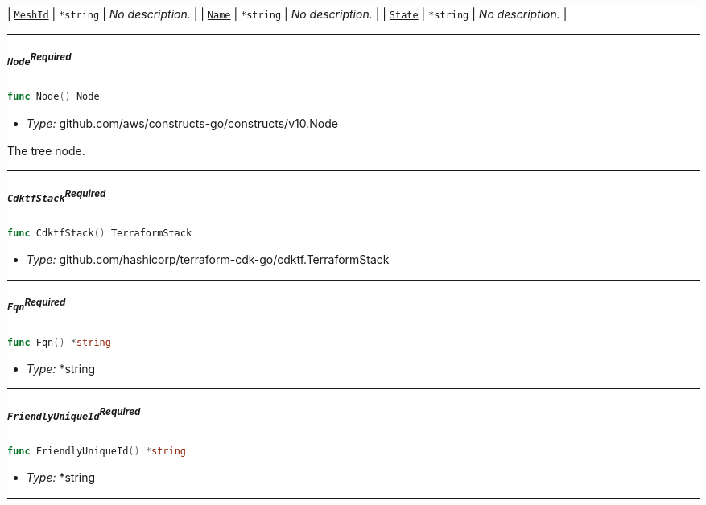 | <code><a href="#rhizo-co-terraform-provider-oci.dataOciServiceMeshIngressGateways.DataOciServiceMeshIngressGateways.property.meshId">MeshId</a></code> | <code>*string</code> | *No description.* |
| <code><a href="#rhizo-co-terraform-provider-oci.dataOciServiceMeshIngressGateways.DataOciServiceMeshIngressGateways.property.name">Name</a></code> | <code>*string</code> | *No description.* |
| <code><a href="#rhizo-co-terraform-provider-oci.dataOciServiceMeshIngressGateways.DataOciServiceMeshIngressGateways.property.state">State</a></code> | <code>*string</code> | *No description.* |

---

##### `Node`<sup>Required</sup> <a name="Node" id="rhizo-co-terraform-provider-oci.dataOciServiceMeshIngressGateways.DataOciServiceMeshIngressGateways.property.node"></a>

```go
func Node() Node
```

- *Type:* github.com/aws/constructs-go/constructs/v10.Node

The tree node.

---

##### `CdktfStack`<sup>Required</sup> <a name="CdktfStack" id="rhizo-co-terraform-provider-oci.dataOciServiceMeshIngressGateways.DataOciServiceMeshIngressGateways.property.cdktfStack"></a>

```go
func CdktfStack() TerraformStack
```

- *Type:* github.com/hashicorp/terraform-cdk-go/cdktf.TerraformStack

---

##### `Fqn`<sup>Required</sup> <a name="Fqn" id="rhizo-co-terraform-provider-oci.dataOciServiceMeshIngressGateways.DataOciServiceMeshIngressGateways.property.fqn"></a>

```go
func Fqn() *string
```

- *Type:* *string

---

##### `FriendlyUniqueId`<sup>Required</sup> <a name="FriendlyUniqueId" id="rhizo-co-terraform-provider-oci.dataOciServiceMeshIngressGateways.DataOciServiceMeshIngressGateways.property.friendlyUniqueId"></a>

```go
func FriendlyUniqueId() *string
```

- *Type:* *string

---
